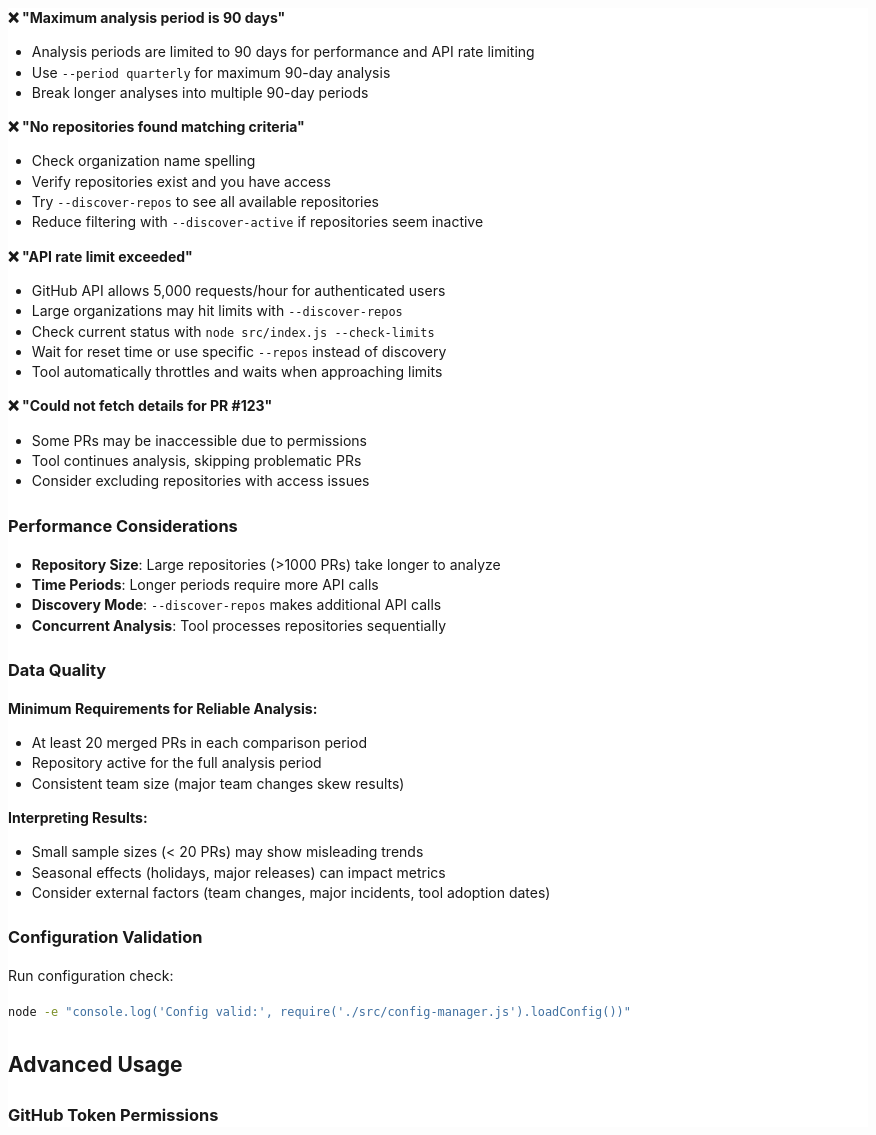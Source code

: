 **❌ "Maximum analysis period is 90 days"**
- Analysis periods are limited to 90 days for performance and API rate limiting
- Use `--period quarterly` for maximum 90-day analysis
- Break longer analyses into multiple 90-day periods

**❌ "No repositories found matching criteria"**
- Check organization name spelling
- Verify repositories exist and you have access
- Try `--discover-repos` to see all available repositories
- Reduce filtering with `--discover-active` if repositories seem inactive

**❌ "API rate limit exceeded"**
- GitHub API allows 5,000 requests/hour for authenticated users
- Large organizations may hit limits with `--discover-repos`
- Check current status with `node src/index.js --check-limits`
- Wait for reset time or use specific `--repos` instead of discovery
- Tool automatically throttles and waits when approaching limits

**❌ "Could not fetch details for PR #123"**
- Some PRs may be inaccessible due to permissions
- Tool continues analysis, skipping problematic PRs
- Consider excluding repositories with access issues

### Performance Considerations

- **Repository Size**: Large repositories (>1000 PRs) take longer to analyze
- **Time Periods**: Longer periods require more API calls
- **Discovery Mode**: `--discover-repos` makes additional API calls
- **Concurrent Analysis**: Tool processes repositories sequentially

### Data Quality

**Minimum Requirements for Reliable Analysis:**
- At least 20 merged PRs in each comparison period
- Repository active for the full analysis period
- Consistent team size (major team changes skew results)

**Interpreting Results:**
- Small sample sizes (< 20 PRs) may show misleading trends
- Seasonal effects (holidays, major releases) can impact metrics
- Consider external factors (team changes, major incidents, tool adoption dates)

### Configuration Validation

Run configuration check:
```bash
node -e "console.log('Config valid:', require('./src/config-manager.js').loadConfig())"
```

## Advanced Usage

### GitHub Token Permissions
